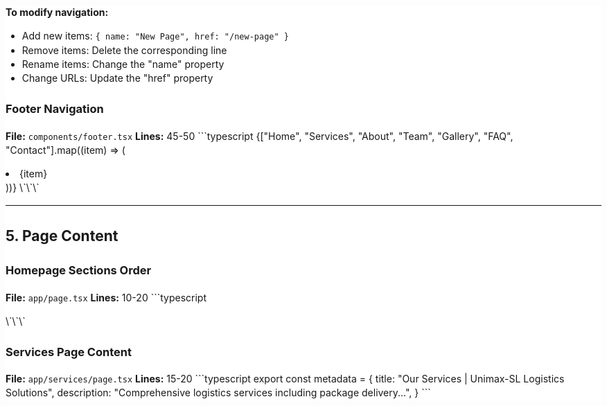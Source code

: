 **To modify navigation:**
- Add new items: `{ name: "New Page", href: "/new-page" }`
- Remove items: Delete the corresponding line
- Rename items: Change the "name" property
- Change URLs: Update the "href" property

### Footer Navigation
**File:** `components/footer.tsx`
**Lines:** 45-50
\`\`\`typescript
{["Home", "Services", "About", "Team", "Gallery", "FAQ", "Contact"].map((item) => (
  <li key={item}>
    <Link
      href={item === "Home" ? "/" : `/${item.toLowerCase()}`}
      className="text-sm text-primary-foreground/80 hover:text-primary-foreground transition-colors"
    >
      {item}
    </Link>
  </li>
))}
\`\`\`

---

## 5. Page Content

### Homepage Sections Order
**File:** `app/page.tsx`
**Lines:** 10-20
\`\`\`typescript
<main>
  <HeroSection />
  <ServicesSection />
  <StatsSection />
  <TestimonialsSection />
  <div className="py-16">
    <div className="container">
      <NewsletterSignup />
    </div>
  </div>
  <CTASection />
</main>
\`\`\`

### Services Page Content
**File:** `app/services/page.tsx`
**Lines:** 15-20
\`\`\`typescript
export const metadata = {
  title: "Our Services | Unimax-SL Logistics Solutions",
  description: "Comprehensive logistics services including package delivery...",
}
\`\`\`
